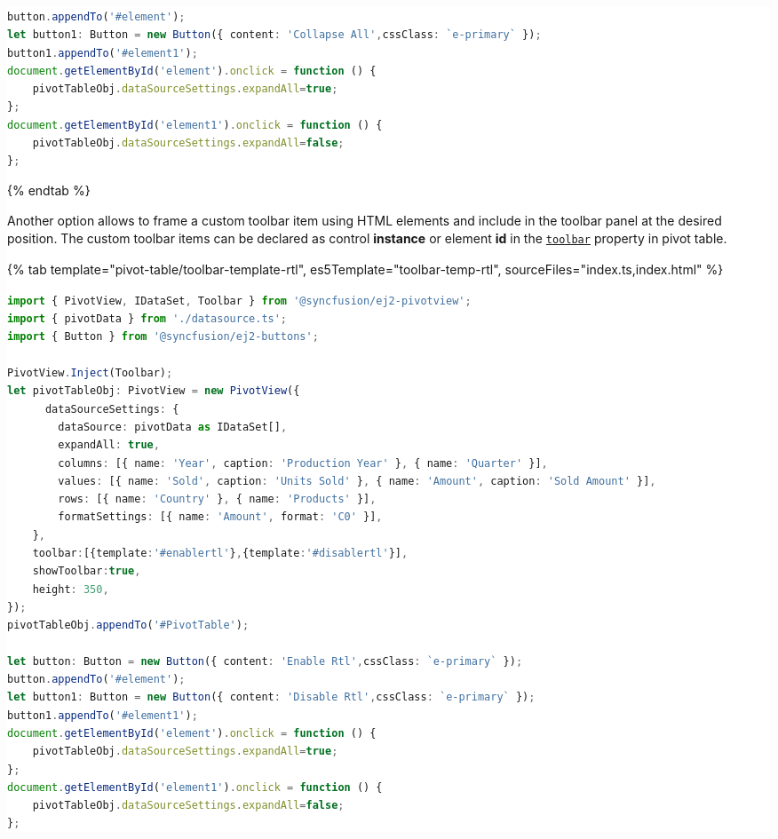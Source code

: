```typescript
button.appendTo('#element');
let button1: Button = new Button({ content: 'Collapse All',cssClass: `e-primary` });
button1.appendTo('#element1');
document.getElementById('element').onclick = function () {
    pivotTableObj.dataSourceSettings.expandAll=true;
};
document.getElementById('element1').onclick = function () {
    pivotTableObj.dataSourceSettings.expandAll=false;
};

```

{% endtab %}

Another option allows to frame a custom toolbar item using HTML elements and include in the toolbar panel at the desired position. The custom toolbar items can be declared as control **instance** or element **id** in the [`toolbar`](https://ej2.syncfusion.com/javascript/documentation/api/pivotview/#toolbar) property in pivot table. 

{% tab template="pivot-table/toolbar-template-rtl", es5Template="toolbar-temp-rtl", sourceFiles="index.ts,index.html" %}

```typescript
import { PivotView, IDataSet, Toolbar } from '@syncfusion/ej2-pivotview';
import { pivotData } from './datasource.ts';
import { Button } from '@syncfusion/ej2-buttons';

PivotView.Inject(Toolbar);
let pivotTableObj: PivotView = new PivotView({
      dataSourceSettings: {
        dataSource: pivotData as IDataSet[],
        expandAll: true,
        columns: [{ name: 'Year', caption: 'Production Year' }, { name: 'Quarter' }],
        values: [{ name: 'Sold', caption: 'Units Sold' }, { name: 'Amount', caption: 'Sold Amount' }],
        rows: [{ name: 'Country' }, { name: 'Products' }],
        formatSettings: [{ name: 'Amount', format: 'C0' }],
    },
    toolbar:[{template:'#enablertl'},{template:'#disablertl'}],
    showToolbar:true,
    height: 350,
});
pivotTableObj.appendTo('#PivotTable');

let button: Button = new Button({ content: 'Enable Rtl',cssClass: `e-primary` });
button.appendTo('#element');
let button1: Button = new Button({ content: 'Disable Rtl',cssClass: `e-primary` });
button1.appendTo('#element1');
document.getElementById('element').onclick = function () {
    pivotTableObj.dataSourceSettings.expandAll=true;
};
document.getElementById('element1').onclick = function () {
    pivotTableObj.dataSourceSettings.expandAll=false;
};

```
